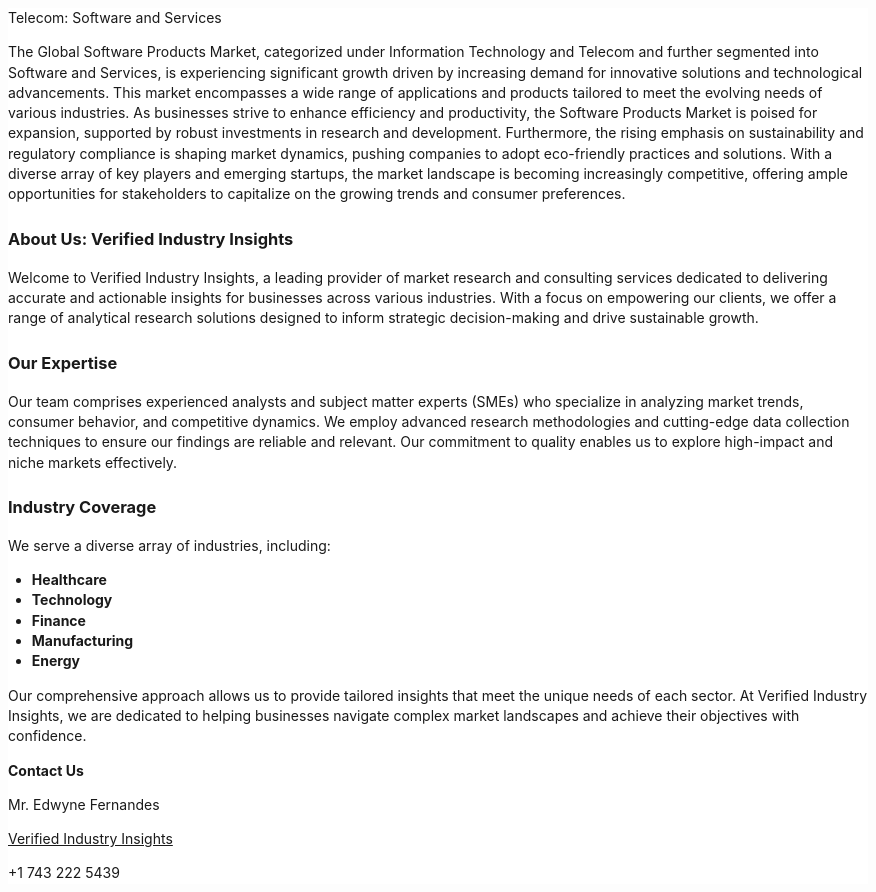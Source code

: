 Telecom: Software and Services </h3><p>The Global Software Products Market, categorized under Information Technology and Telecom and further segmented into Software and Services, is experiencing significant growth driven by increasing demand for innovative solutions and technological advancements. This market encompasses a wide range of applications and products tailored to meet the evolving needs of various industries. As businesses strive to enhance efficiency and productivity, the Software Products Market is poised for expansion, supported by robust investments in research and development. Furthermore, the rising emphasis on sustainability and regulatory compliance is shaping market dynamics, pushing companies to adopt eco-friendly practices and solutions. With a diverse array of key players and emerging startups, the market landscape is becoming increasingly competitive, offering ample opportunities for stakeholders to capitalize on the growing trends and consumer preferences.</p><h3>About Us: Verified Industry Insights</h3><p>Welcome to Verified Industry Insights, a leading provider of market research and consulting services dedicated to delivering accurate and actionable insights for businesses across various industries. With a focus on empowering our clients, we offer a range of analytical research solutions designed to inform strategic decision-making and drive sustainable growth.</p><h3>Our Expertise</h3><p>Our team comprises experienced analysts and subject matter experts (SMEs) who specialize in analyzing market trends, consumer behavior, and competitive dynamics. We employ advanced research methodologies and cutting-edge data collection techniques to ensure our findings are reliable and relevant. Our commitment to quality enables us to explore high-impact and niche markets effectively.</p><h3>Industry Coverage</h3><p>We serve a diverse array of industries, including:</p><ul><li><strong>Healthcare</strong></li><li><strong>Technology</strong></li><li><strong>Finance</strong></li><li><strong>Manufacturing</strong></li><li><strong>Energy</strong></li></ul><p>Our comprehensive approach allows us to provide tailored insights that meet the unique needs of each sector. At Verified Industry Insights, we are dedicated to helping businesses navigate complex market landscapes and achieve their objectives with confidence.</p><p><strong>Contact Us</strong></p><p>Mr. Edwyne Fernandes</p><p><a href="https://www.verifiedindustryinsights.com/">Verified Industry Insights</a></p><p>+1 743 222 5439</p>
